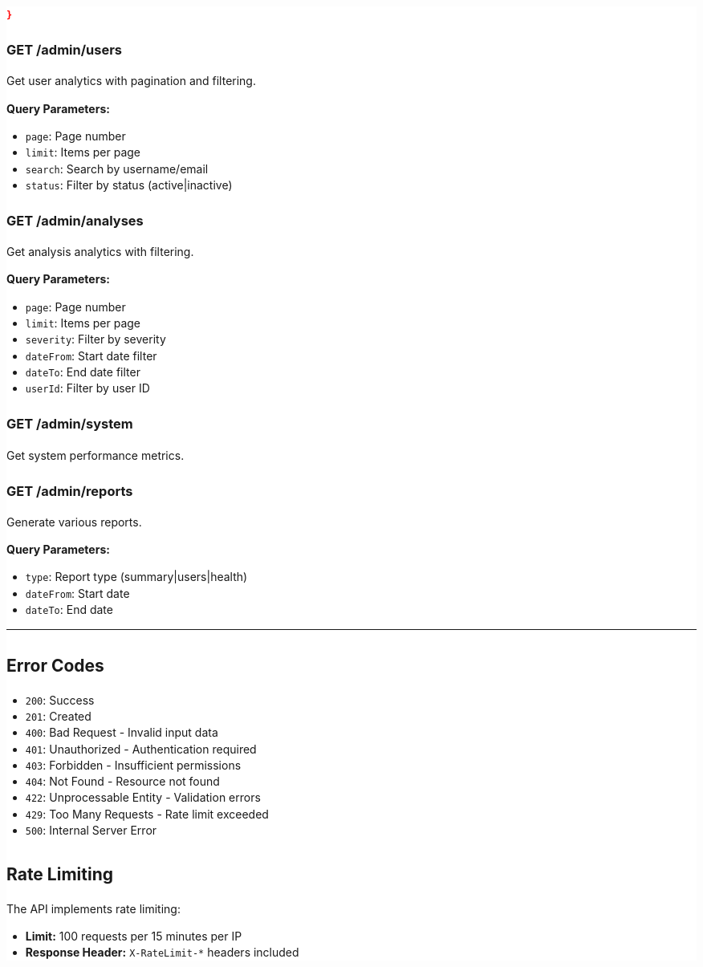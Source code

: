 ```json
}
```

### GET /admin/users
Get user analytics with pagination and filtering.

**Query Parameters:**
- `page`: Page number
- `limit`: Items per page
- `search`: Search by username/email
- `status`: Filter by status (active|inactive)

### GET /admin/analyses
Get analysis analytics with filtering.

**Query Parameters:**
- `page`: Page number
- `limit`: Items per page
- `severity`: Filter by severity
- `dateFrom`: Start date filter
- `dateTo`: End date filter
- `userId`: Filter by user ID

### GET /admin/system
Get system performance metrics.

### GET /admin/reports
Generate various reports.

**Query Parameters:**
- `type`: Report type (summary|users|health)
- `dateFrom`: Start date
- `dateTo`: End date

---

## Error Codes

- `200`: Success
- `201`: Created
- `400`: Bad Request - Invalid input data
- `401`: Unauthorized - Authentication required
- `403`: Forbidden - Insufficient permissions
- `404`: Not Found - Resource not found
- `422`: Unprocessable Entity - Validation errors
- `429`: Too Many Requests - Rate limit exceeded
- `500`: Internal Server Error

## Rate Limiting
The API implements rate limiting:
- **Limit:** 100 requests per 15 minutes per IP
- **Response Header:** `X-RateLimit-*` headers included

